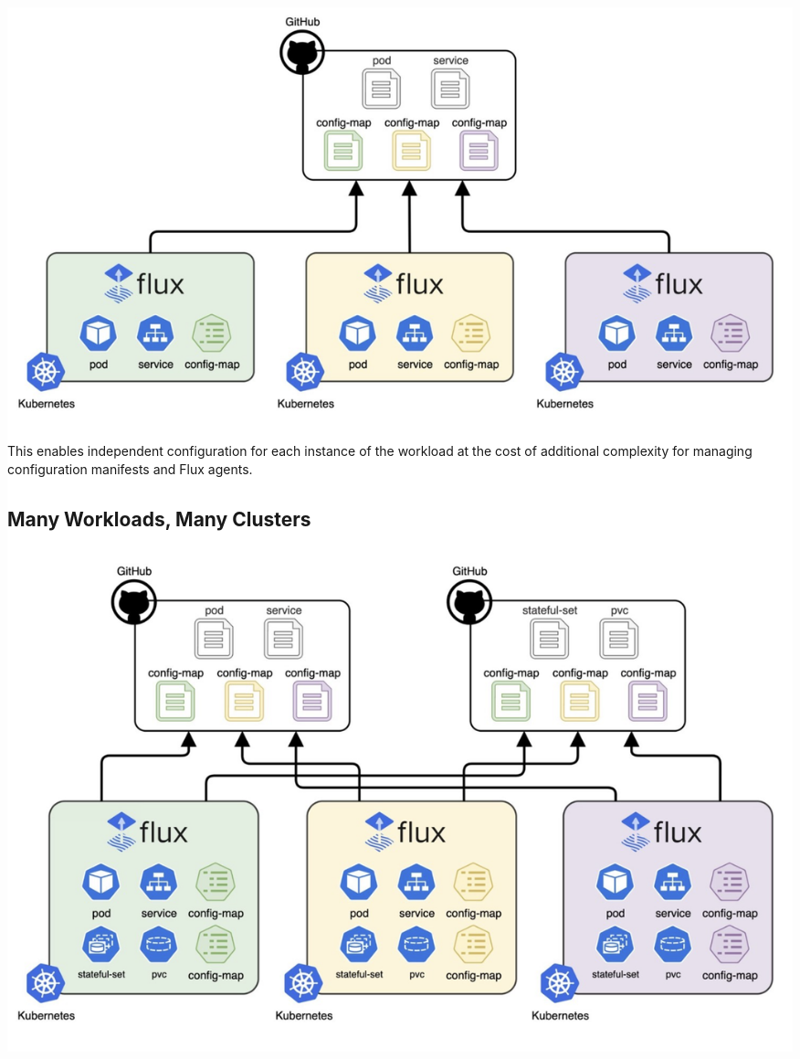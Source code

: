 ![diagram of one workload, many configurations](/img/fleet-configuration-management/one-workload-many-configs.png)

This enables independent configuration for each instance of the workload at the cost of additional complexity for managing configuration manifests and Flux agents.

## Many Workloads, Many Clusters

![diagram of many workloads, many clusters](/img/fleet-configuration-management/many-workloads-many-clusters.png)
